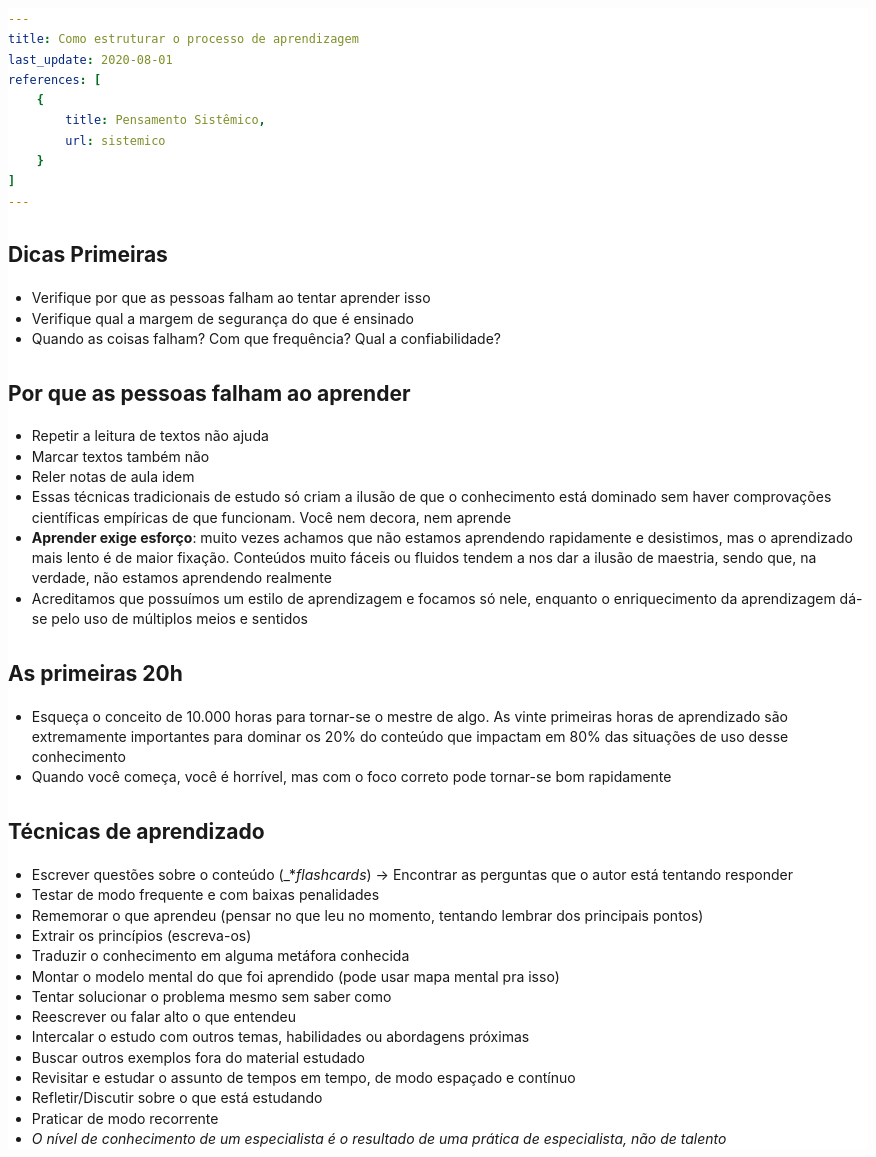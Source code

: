 ```yaml
---
title: Como estruturar o processo de aprendizagem
last_update: 2020-08-01
references: [
    {
        title: Pensamento Sistêmico,
        url: sistemico
    }
]
---
```


## Dicas Primeiras

- Verifique por que as pessoas falham ao tentar aprender isso
- Verifique qual a margem de segurança do que é ensinado
- Quando as coisas falham? Com que frequência? Qual a confiabilidade?

## Por que as pessoas falham ao aprender

- Repetir a leitura de textos não ajuda
- Marcar textos também não
- Reler notas de aula idem
- Essas técnicas tradicionais de estudo só criam a ilusão de que o conhecimento está dominado sem haver comprovações científicas empíricas de que funcionam. Você nem decora, nem aprende
- **Aprender exige esforço**: muito vezes achamos que não estamos aprendendo rapidamente e desistimos, mas o aprendizado mais lento é de maior fixação. Conteúdos muito fáceis ou fluidos tendem a nos dar a ilusão de maestria, sendo que, na verdade, não estamos aprendendo realmente
- Acreditamos que possuímos um estilo de aprendizagem e focamos só nele, enquanto o enriquecimento da aprendizagem dá-se pelo uso de múltiplos meios e sentidos

## As primeiras 20h

- Esqueça o conceito de 10.000 horas para tornar-se o mestre de algo. As vinte primeiras horas de aprendizado são extremamente importantes para dominar os 20% do conteúdo que impactam em 80% das situações de uso desse conhecimento
- Quando você começa, você é horrível, mas com o foco correto pode tornar-se bom rapidamente

## Técnicas de aprendizado

- Escrever questões sobre o conteúdo (_*_flashcards_) -> Encontrar as perguntas que o autor está tentando responder
- Testar de modo frequente e com baixas penalidades
- Rememorar o que aprendeu (pensar no que leu no momento, tentando lembrar dos principais pontos)
- Extrair os princípios (escreva-os)
- Traduzir o conhecimento em alguma metáfora conhecida
- Montar o modelo mental do que foi aprendido (pode usar mapa mental pra isso)
- Tentar solucionar o problema mesmo sem saber como
- Reescrever ou falar alto o que entendeu
- Intercalar o estudo com outros temas, habilidades ou abordagens próximas
- Buscar outros exemplos fora do material estudado
- Revisitar e estudar o assunto de tempos em tempo, de modo espaçado e contínuo
- Refletir/Discutir sobre o que está estudando
- Praticar de modo recorrente
- _O nível de conhecimento de um especialista é o resultado de uma prática de especialista, não de talento_

